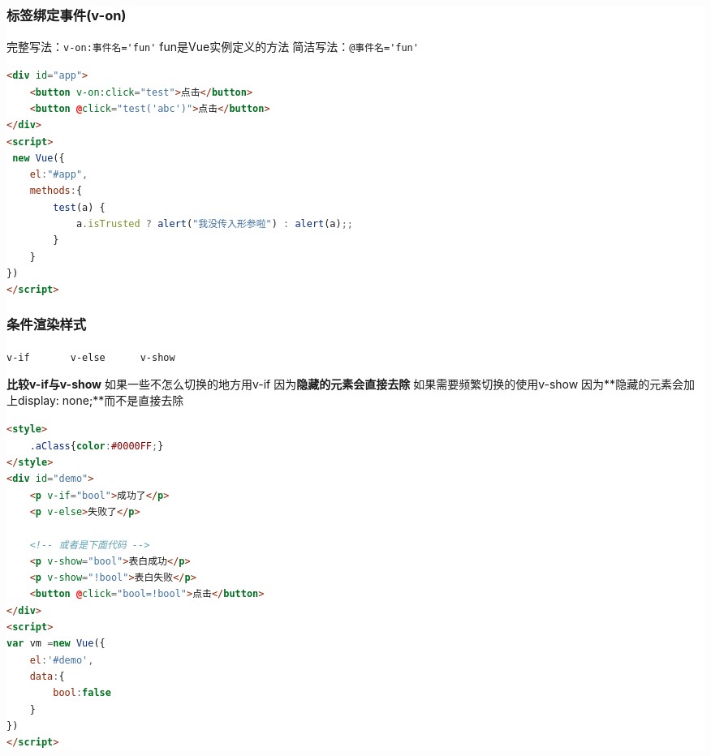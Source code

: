 

### 标签绑定事件(v-on)

完整写法：`v-on:事件名='fun'` fun是Vue实例定义的方法
简洁写法：`@事件名='fun'`

~~~html
<div id="app">
	<button v-on:click="test">点击</button>
	<button @click="test('abc')">点击</button>
</div>
<script>
 new Vue({
	el:"#app",
	methods:{
		test(a) {
			a.isTrusted ? alert("我没传入形参啦") : alert(a);;
		}
	}
})
</script>
~~~



### 条件渲染样式

`v-if		v-else		v-show`

**比较v-if与v-show**
如果一些不怎么切换的地方用v-if 因为**隐藏的元素会直接去除**
如果需要频繁切换的使用v-show 因为**隐藏的元素会加上display: none;**而不是直接去除

~~~html
<style>
    .aClass{color:#0000FF;}
</style>
<div id="demo">
	<p v-if="bool">成功了</p>
	<p v-else>失败了</p>
    
    <!-- 或者是下面代码 -->
    <p v-show="bool">表白成功</p>
	<p v-show="!bool">表白失败</p>
	<button @click="bool=!bool">点击</button>
</div>
<script>
var vm =new Vue({
	el:'#demo',
	data:{
		bool:false
	}
})
</script>
~~~
